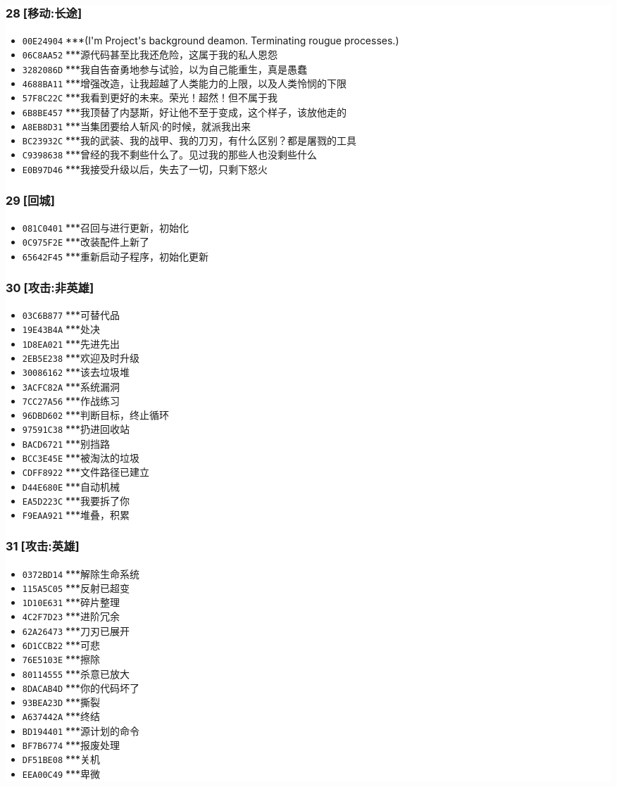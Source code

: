 ### **28 [移动:长途]**
- `00E24904` ***(I'm Project's background deamon. Terminating rougue processes.)
- `06C8AA52` ***源代码甚至比我还危险，这属于我的私人恩怨
- `3282086D` ***我自告奋勇地参与试验，以为自己能重生，真是愚蠢
- `4688BA11` ***增强改造，让我超越了人类能力的上限，以及人类怜悯的下限
- `57F8C22C` ***我看到更好的未来。荣光！超然！但不属于我
- `6B8BE457` ***我顶替了内瑟斯，好让他不至于变成，这个样子，该放他走的
- `A8EB8D31` ***当集团要给人斩风·的时候，就派我出来
- `BC23932C` ***我的武装、我的战甲、我的刀刃，有什么区别？都是屠戮的工具
- `C9398638` ***曾经的我不剩些什么了。见过我的那些人也没剩些什么
- `E0B97D46` ***我接受升级以后，失去了一切，只剩下怒火

### **29 [回城]**
- `081C0401` ***召回与进行更新，初始化
- `0C975F2E` ***改装配件上新了
- `65642F45` ***重新启动子程序，初始化更新

### **30 [攻击:非英雄]**
- `03C6B877` ***可替代品
- `19E43B4A` ***处决
- `1D8EA021` ***先进先出
- `2EB5E238` ***欢迎及时升级
- `30086162` ***该去垃圾堆
- `3ACFC82A` ***系统漏洞
- `7CC27A56` ***作战练习
- `96DBD602` ***判断目标，终止循环
- `97591C38` ***扔进回收站
- `BACD6721` ***别挡路
- `BCC3E45E` ***被淘汰的垃圾
- `CDFF8922` ***文件路径已建立
- `D44E680E` ***自动机械
- `EA5D223C` ***我要拆了你
- `F9EAA921` ***堆叠，积累

### **31 [攻击:英雄]**
- `0372BD14` ***解除生命系统
- `115A5C05` ***反射已超变
- `1D10E631` ***碎片整理
- `4C2F7D23` ***进阶冗余
- `62A26473` ***刀刃已展开
- `6D1CCB22` ***可悲
- `76E5103E` ***擦除
- `80114555` ***杀意已放大
- `8DACAB4D` ***你的代码坏了
- `93BEA23D` ***撕裂
- `A637442A` ***终结
- `BD194401` ***源计划的命令
- `BF7B6774` ***报废处理
- `DF51BE08` ***关机
- `EEA00C49` ***卑微
